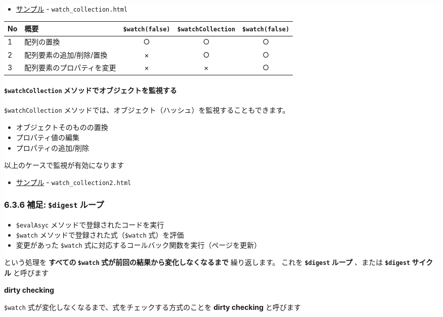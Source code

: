 - [サンプル](https://jsfiddle.net/walfo/9ts063z4/) - `watch_collection.html`


|No|概要|`$watch(false)`|`$watchCollection`|`$watch(false)`|
|:--|:--|:--:|:--:|:--:|
|1|配列の置換|○|○|○|
|2|配列要素の追加/削除/置換|×|○|○|
|3|配列要素のプロパティを変更|×|×|○|


#### `$watchCollection` メソッドでオブジェクトを監視する

`$watchCollection` メソッドでは、オブジェクト（ハッシュ）を監視することもできます。

- オブジェクトそのものの置換
- プロパティ値の編集
- プロパティの追加/削除

以上のケースで監視が有効になります

- [サンプル](https://jsfiddle.net/walfo/e7cq2cme/) - `watch_collection2.html`



### 6.3.6 補足: `$digest` ループ

- `$evalAsyc` メソッドで登録されたコードを実行
- `$watch` メソッドで登録された式（`$watch` 式）を評価
- 変更があった `$watch` 式に対応するコールバック関数を実行（ページを更新）

という処理を __すべての `$watch` 式が前回の結果から変化しなくなるまで__ 繰り返します。
これを __`$digest` ループ__ 、または __`$digest` サイクル__ と呼びます


__dirty checking__

`$watch` 式が変化しなくなるまで、式をチェックする方式のことを __dirty checking__ と呼びます
